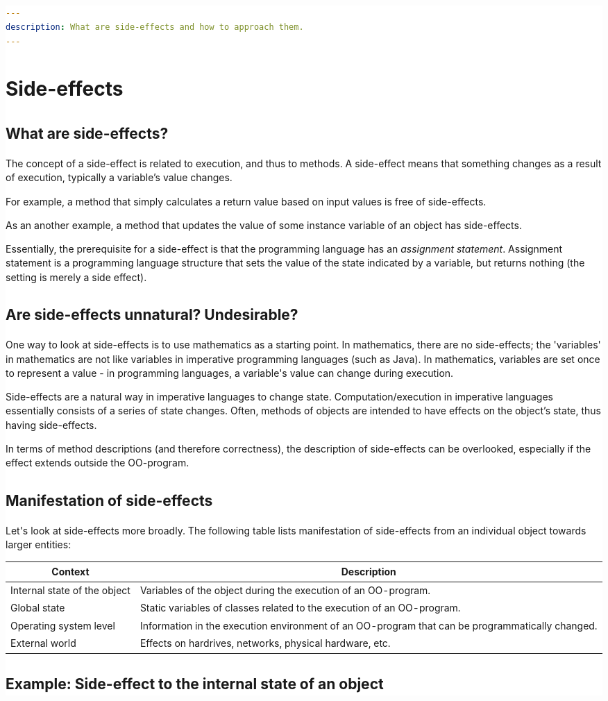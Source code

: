 ```yaml
---
description: What are side-effects and how to approach them.
---
```


# Side-effects

## What are side-effects?

The concept of a side-effect is related to execution, and thus to methods. A side-effect means that something changes as a result of execution, typically a variable’s value changes.

For example, a method that simply calculates a return value based on input values is free of side-effects.

As an another example, a method that updates the value of some instance variable of an object has side-effects.

Essentially, the prerequisite for a side-effect is that the programming language has an *assignment statement*. Assignment statement is a programming language structure that sets the value of the state indicated by a variable, but returns nothing (the setting is merely a side effect). 

## Are side-effects unnatural? Undesirable?

One way to look at side-effects is to use mathematics as a starting point. In mathematics, there are no side-effects; the 'variables' in mathematics are not like variables in imperative programming languages (such as Java). In mathematics, variables are set once to represent a value - in programming languages, a variable's value can change during execution.

Side-effects are a natural way in imperative languages to change state. Computation/execution in imperative languages essentially consists of a series of state changes. Often, methods of objects are intended to have effects on the object’s state, thus having side-effects.

In terms of method descriptions (and therefore correctness), the description of side-effects can be overlooked, especially if the effect extends outside the OO-program.

## Manifestation of side-effects

Let's look at side-effects more broadly. The following table lists manifestation of side-effects from an individual object towards larger entities:

| Context                        | Description                                                                                      |
|--------------------------------|--------------------------------------------------------------------------------------------------|
| Internal state of the object   | Variables of the object during the execution of an OO-program.                                    |
| Global state                   | Static variables of classes related to the execution of an OO-program.                            |
| Operating system level         | Information in the execution environment of an OO-program that can be programmatically changed.   |
| External world                 |   Effects on hardrives, networks, physical hardware, etc.                                                                                               |

## Example: Side-effect to the internal state of an object
